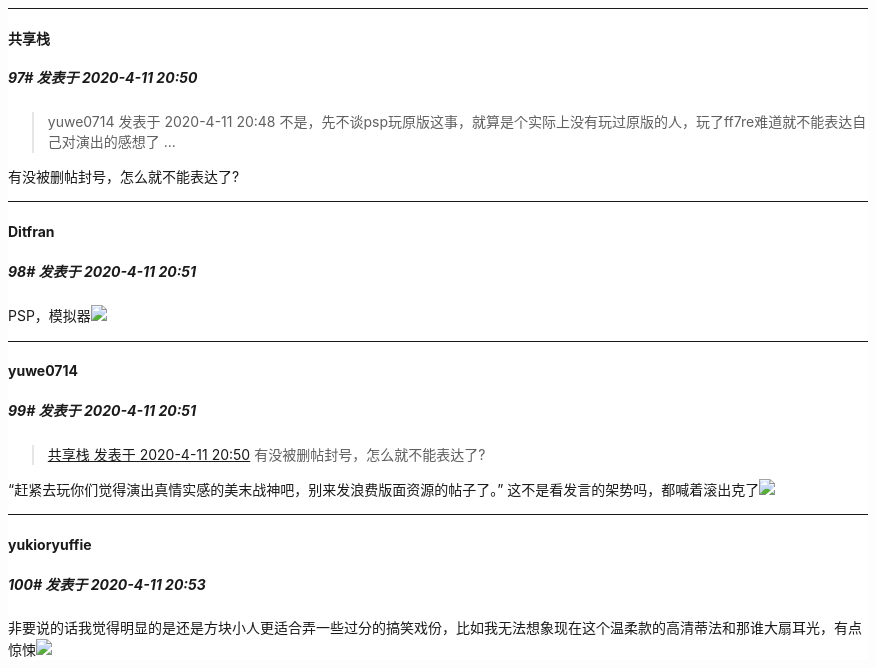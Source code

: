 





*****

####  共享栈  
##### 97#       发表于 2020-4-11 20:50



<blockquote>yuwe0714 发表于 2020-4-11 20:48
不是，先不谈psp玩原版这事，就算是个实际上没有玩过原版的人，玩了ff7re难道就不能表达自己对演出的感想了 ...</blockquote>
有没被删帖封号，怎么就不能表达了?







*****

####  Ditfran  
##### 98#       发表于 2020-4-11 20:51




PSP，模拟器<img src="https://static.saraba1st.com/image/smiley/face2017/066.png" referrerpolicy="no-referrer">







*****

####  yuwe0714  
##### 99#       发表于 2020-4-11 20:51



<blockquote><a href="httphttps://bbs.saraba1st.com/2b/forum.php?mod=redirect&amp;goto=findpost&amp;pid=47049457&amp;ptid=1923638" target="_blank">共享栈 发表于 2020-4-11 20:50</a>
有没被删帖封号，怎么就不能表达了?</blockquote>
“赶紧去玩你们觉得演出真情实感的美末战神吧，别来发浪费版面资源的帖子了。”
这不是看发言的架势吗，都喊着滚出克了<img src="https://static.saraba1st.com/image/smiley/face2017/068.png" referrerpolicy="no-referrer">







*****

####  yukioryuffie  
##### 100#       发表于 2020-4-11 20:53




非要说的话我觉得明显的是还是方块小人更适合弄一些过分的搞笑戏份，比如我无法想象现在这个温柔款的高清蒂法和那谁大扇耳光，有点惊悚<img src="https://static.saraba1st.com/image/smiley/face2017/067.png" referrerpolicy="no-referrer">
